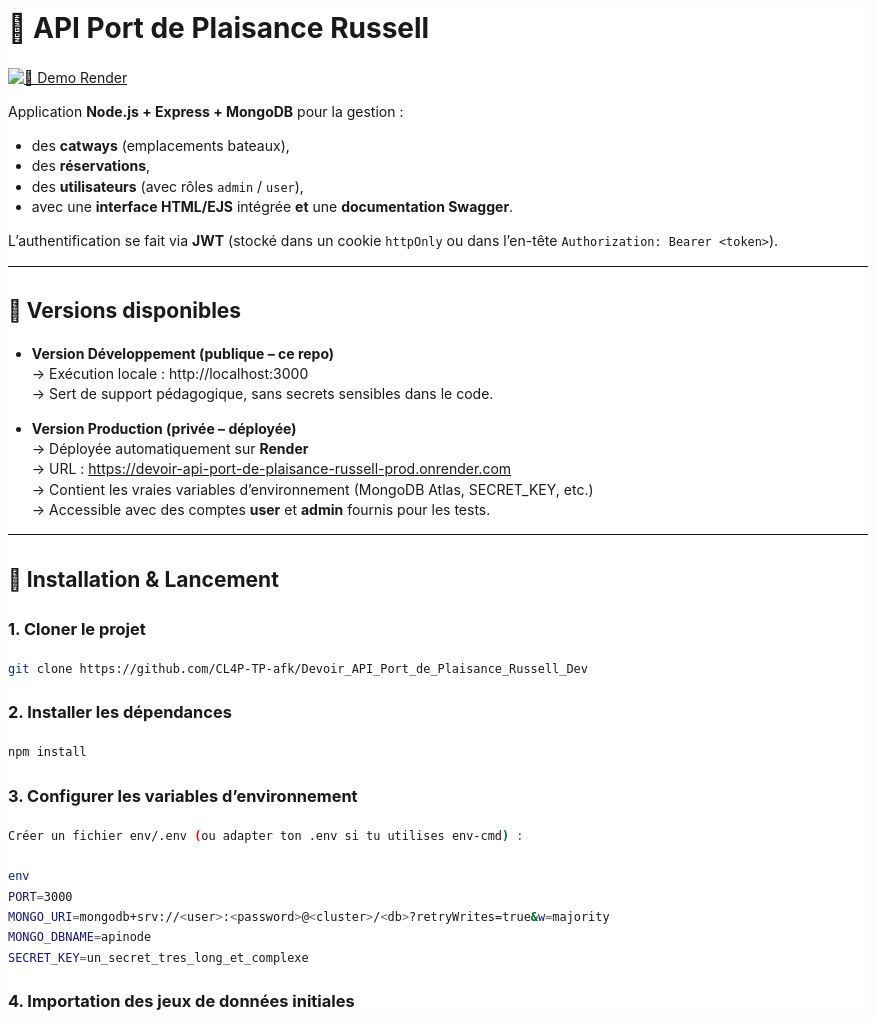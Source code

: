 # 🌊 API Port de Plaisance Russell

[![🚀 Demo Render](https://img.shields.io/badge/🚀%20Demo%20Render-Visit-blue?style=for-the-badge)](https://devoir-api-port-de-plaisance-russell-prod.onrender.com)

Application **Node.js + Express + MongoDB** pour la gestion :
- des **catways** (emplacements bateaux),
- des **réservations**,
- des **utilisateurs** (avec rôles `admin` / `user`),
- avec une **interface HTML/EJS** intégrée **et** une **documentation Swagger**.

L’authentification se fait via **JWT** (stocké dans un cookie `httpOnly` ou dans l’en-tête `Authorization: Bearer <token>`).

---

## 📌 Versions disponibles

- **Version Développement (publique – ce repo)**  
  → Exécution locale : http://localhost:3000  
  → Sert de support pédagogique, sans secrets sensibles dans le code.  

- **Version Production (privée – déployée)**  
  → Déployée automatiquement sur **Render**  
  → URL : https://devoir-api-port-de-plaisance-russell-prod.onrender.com  
  → Contient les vraies variables d’environnement (MongoDB Atlas, SECRET_KEY, etc.)  
  → Accessible avec des comptes **user** et **admin** fournis pour les tests.  

---
## 🚀 Installation & Lancement

### 1. Cloner le projet
```bash
git clone https://github.com/CL4P-TP-afk/Devoir_API_Port_de_Plaisance_Russell_Dev
```

### 2. Installer les dépendances
```bash
npm install
```

### 3. Configurer les variables d’environnement
```bash
Créer un fichier env/.env (ou adapter ton .env si tu utilises env-cmd) :

env
PORT=3000
MONGO_URI=mongodb+srv://<user>:<password>@<cluster>/<db>?retryWrites=true&w=majority
MONGO_DBNAME=apinode
SECRET_KEY=un_secret_tres_long_et_complexe
```
### 4. Importation des jeux de données initiales
